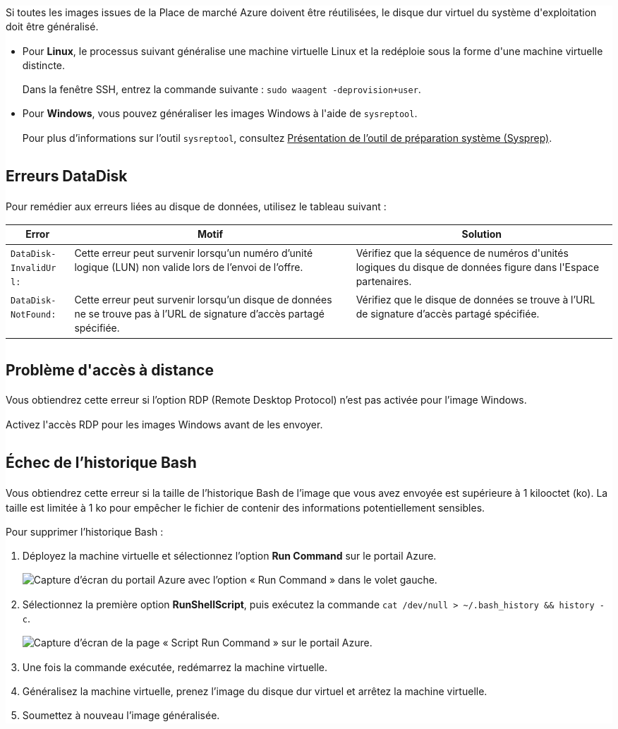 Si toutes les images issues de la Place de marché Azure doivent être réutilisées, le disque dur virtuel du système d'exploitation doit être généralisé.

- Pour **Linux**, le processus suivant généralise une machine virtuelle Linux et la redéploie sous la forme d'une machine virtuelle distincte.

  Dans la fenêtre SSH, entrez la commande suivante : `sudo waagent -deprovision+user`.

- Pour **Windows**, vous pouvez généraliser les images Windows à l'aide de `sysreptool`.

  Pour plus d’informations sur l’outil `sysreptool`, consultez [Présentation de l’outil de préparation système (Sysprep)](/windows-hardware/manufacture/desktop/sysprep--system-preparation--overview).

## <a name="datadisk-errors"></a>Erreurs DataDisk

Pour remédier aux erreurs liées au disque de données, utilisez le tableau suivant :

|Error|Motif|Solution|
|---|---|---|
|`DataDisk- InvalidUrl:`|Cette erreur peut survenir lorsqu’un numéro d’unité logique (LUN) non valide lors de l’envoi de l’offre.|Vérifiez que la séquence de numéros d'unités logiques du disque de données figure dans l'Espace partenaires.|
|`DataDisk- NotFound:`|Cette erreur peut survenir lorsqu’un disque de données ne se trouve pas à l’URL de signature d’accès partagé spécifiée.|Vérifiez que le disque de données se trouve à l’URL de signature d’accès partagé spécifiée.|

## <a name="remote-access-issue"></a>Problème d'accès à distance

Vous obtiendrez cette erreur si l’option RDP (Remote Desktop Protocol) n’est pas activée pour l’image Windows.

Activez l'accès RDP pour les images Windows avant de les envoyer.

## <a name="bash-history-failed"></a>Échec de l’historique Bash

Vous obtiendrez cette erreur si la taille de l’historique Bash de l’image que vous avez envoyée est supérieure à 1 kilooctet (ko). La taille est limitée à 1 ko pour empêcher le fichier de contenir des informations potentiellement sensibles.

Pour supprimer l’historique Bash :

1. Déployez la machine virtuelle et sélectionnez l’option **Run Command** sur le portail Azure.

   ![Capture d’écran du portail Azure avec l’option « Run Command » dans le volet gauche.](./media/create-vm/vm-certification-issues-solutions-3.png)

1. Sélectionnez la première option **RunShellScript**, puis exécutez la commande `cat /dev/null > ~/.bash_history && history -c`.

   ![Capture d’écran de la page « Script Run Command » sur le portail Azure.](./media/create-vm/vm-certification-issues-solutions-4.png)

1. Une fois la commande exécutée, redémarrez la machine virtuelle.

1. Généralisez la machine virtuelle, prenez l’image du disque dur virtuel et arrêtez la machine virtuelle.

1. Soumettez à nouveau l’image généralisée.

